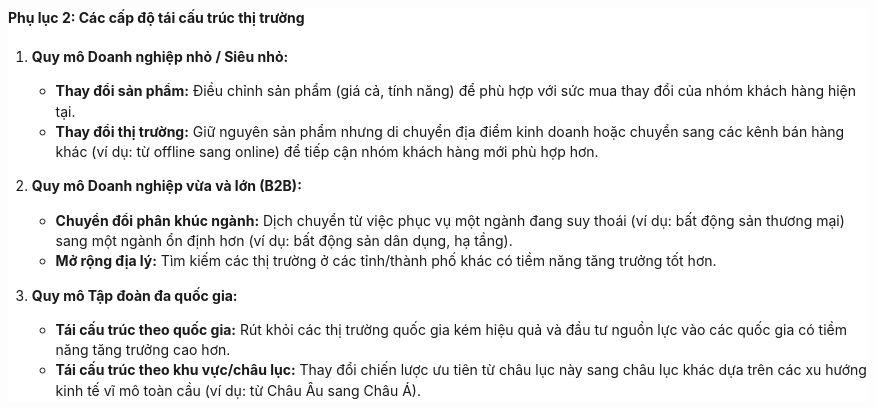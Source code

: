 #### **Phụ lục 2: Các cấp độ tái cấu trúc thị trường**

1.  **Quy mô Doanh nghiệp nhỏ / Siêu nhỏ:**

    - **Thay đổi sản phẩm:** Điều chỉnh sản phẩm (giá cả, tính năng) để phù hợp với sức mua thay đổi của nhóm khách hàng hiện tại.
    - **Thay đổi thị trường:** Giữ nguyên sản phẩm nhưng di chuyển địa điểm kinh doanh hoặc chuyển sang các kênh bán hàng khác (ví dụ: từ offline sang online) để tiếp cận nhóm khách hàng mới phù hợp hơn.

2.  **Quy mô Doanh nghiệp vừa và lớn (B2B):**

    - **Chuyển đổi phân khúc ngành:** Dịch chuyển từ việc phục vụ một ngành đang suy thoái (ví dụ: bất động sản thương mại) sang một ngành ổn định hơn (ví dụ: bất động sản dân dụng, hạ tầng).
    - **Mở rộng địa lý:** Tìm kiếm các thị trường ở các tỉnh/thành phố khác có tiềm năng tăng trưởng tốt hơn.

3.  **Quy mô Tập đoàn đa quốc gia:**
    - **Tái cấu trúc theo quốc gia:** Rút khỏi các thị trường quốc gia kém hiệu quả và đầu tư nguồn lực vào các quốc gia có tiềm năng tăng trưởng cao hơn.
    - **Tái cấu trúc theo khu vực/châu lục:** Thay đổi chiến lược ưu tiên từ châu lục này sang châu lục khác dựa trên các xu hướng kinh tế vĩ mô toàn cầu (ví dụ: từ Châu Âu sang Châu Á).
